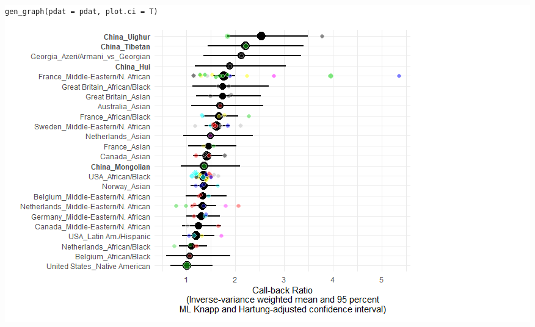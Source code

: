     gen_graph(pdat = pdat, plot.ci = T)

![](readme_files/figure-markdown_strict/unnamed-chunk-8-1.png)
